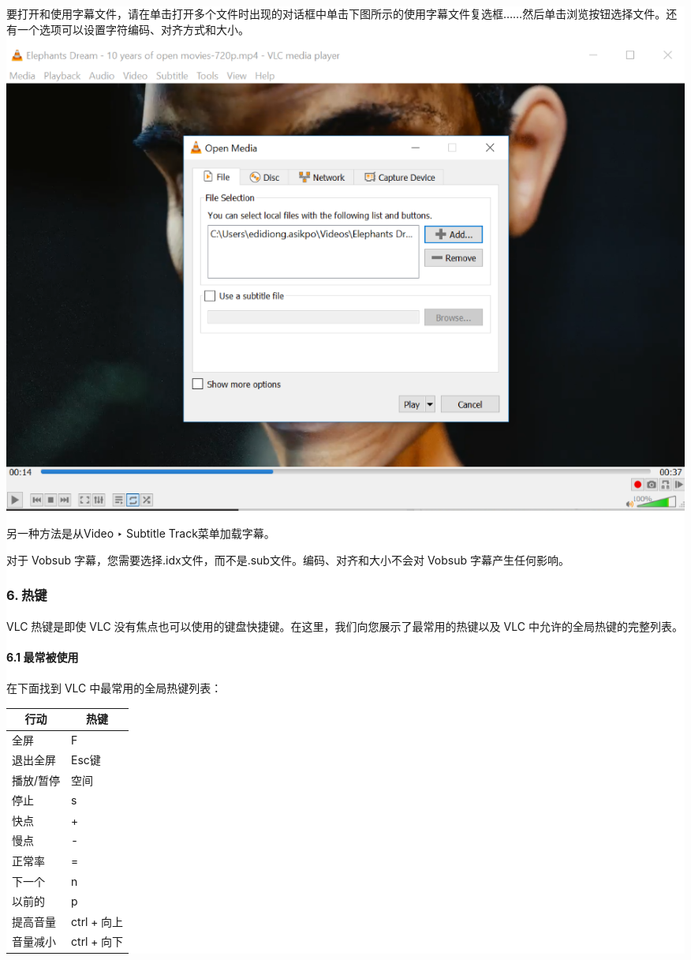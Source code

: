 要打开和使用字幕文件，请在单击打开多个文件时出现的对话框中单击下图所示的使用字幕文件复选框……然后单击浏览按钮选择文件。还有一个选项可以设置字符编码、对齐方式和大小。

![figure_41](./images/figure_41.png)

另一种方法是从Video ‣ Subtitle Track菜单加载字幕。

对于 Vobsub 字幕，您需要选择.idx文件，而不是.sub文件。编码、对齐和大小不会对 Vobsub 字幕产生任何影响。

### 6. 热键

VLC 热键是即使 VLC 没有焦点也可以使用的键盘快捷键。在这里，我们向您展示了最常用的热键以及 VLC 中允许的全局热键的完整列表。

#### 6.1 最常被使用

在下面找到 VLC 中最常用的全局热键列表：

| 行动      | 热键        |
| --------- | ----------- |
| 全屏      | F           |
| 退出全屏  | Esc键       |
| 播放/暂停 | 空间        |
| 停止      | s           |
| 快点      | +           |
| 慢点      | -           |
| 正常率    | =           |
| 下一个    | n           |
| 以前的    | p           |
| 提高音量  | ctrl + 向上 |
| 音量减小  | ctrl + 向下 |